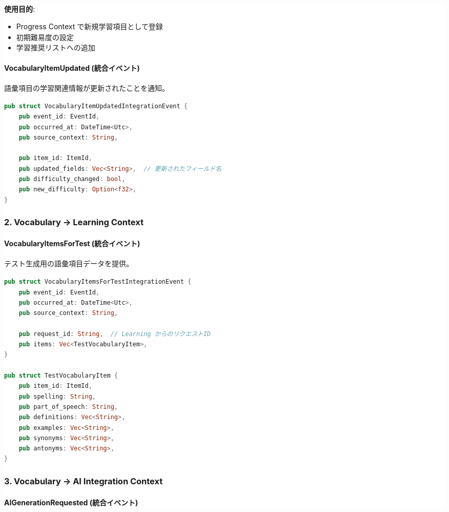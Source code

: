 **使用目的**:

- Progress Context で新規学習項目として登録
- 初期難易度の設定
- 学習推奨リストへの追加

#### VocabularyItemUpdated (統合イベント)

語彙項目の学習関連情報が更新されたことを通知。

```rust
pub struct VocabularyItemUpdatedIntegrationEvent {
    pub event_id: EventId,
    pub occurred_at: DateTime<Utc>,
    pub source_context: String,
    
    pub item_id: ItemId,
    pub updated_fields: Vec<String>,  // 更新されたフィールド名
    pub difficulty_changed: bool,
    pub new_difficulty: Option<f32>,
}
```

### 2. Vocabulary → Learning Context

#### VocabularyItemsForTest (統合イベント)

テスト生成用の語彙項目データを提供。

```rust
pub struct VocabularyItemsForTestIntegrationEvent {
    pub event_id: EventId,
    pub occurred_at: DateTime<Utc>,
    pub source_context: String,
    
    pub request_id: String,  // Learning からのリクエストID
    pub items: Vec<TestVocabularyItem>,
}

pub struct TestVocabularyItem {
    pub item_id: ItemId,
    pub spelling: String,
    pub part_of_speech: String,
    pub definitions: Vec<String>,
    pub examples: Vec<String>,
    pub synonyms: Vec<String>,
    pub antonyms: Vec<String>,
}
```

### 3. Vocabulary → AI Integration Context

#### AIGenerationRequested (統合イベント)
